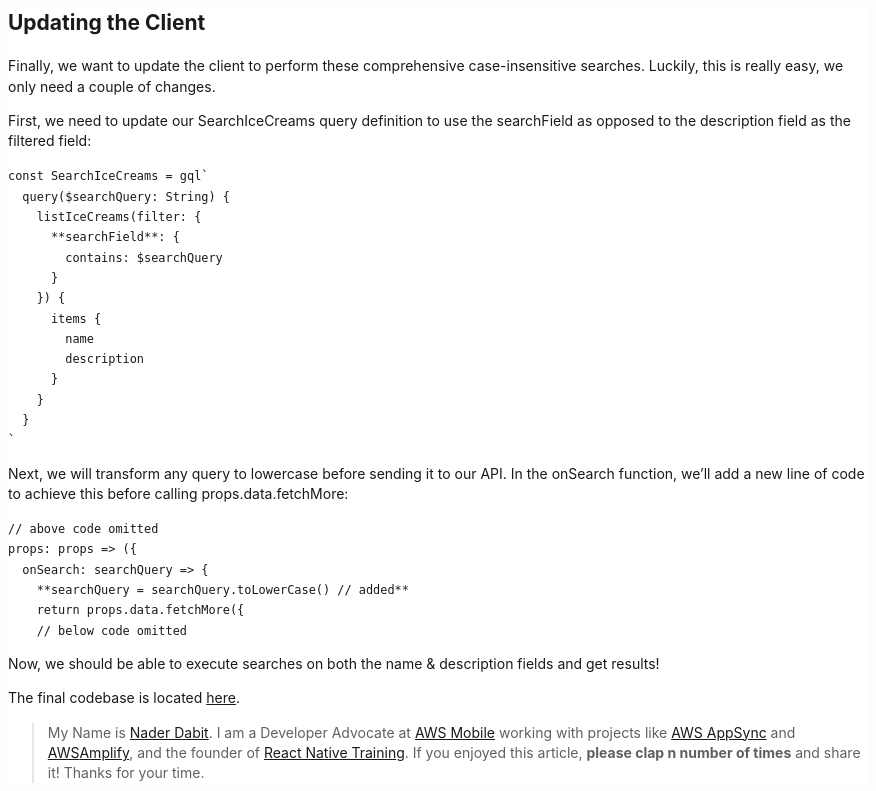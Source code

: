 ## Updating the Client

Finally, we want to update the client to perform these comprehensive case-insensitive searches. Luckily, this is really easy, we only need a couple of changes.

First, we need to update our SearchIceCreams query definition to use the searchField as opposed to the description field as the filtered field:

    const SearchIceCreams = gql`
      query($searchQuery: String) {
        listIceCreams(filter: {
          **searchField**: {
            contains: $searchQuery
          }
        }) {
          items {
            name
            description
          }
        }
      }
    `

Next, we will transform any query to lowercase before sending it to our API. In the onSearch function, we’ll add a new line of code to achieve this before calling props.data.fetchMore:

    // above code omitted
    props: props => ({
      onSearch: searchQuery => {
        **searchQuery = searchQuery.toLowerCase() // added**
        return props.data.fetchMore({
        // below code omitted

Now, we should be able to execute searches on both the name & description fields and get results!

The final codebase is located [here](https://github.com/dabit3/graphql-search).
> My Name is [Nader Dabit](https://twitter.com/dabit3). I am a Developer Advocate at [AWS Mobile](https://aws.amazon.com/mobile/) working with projects like [AWS AppSync](https://aws.amazon.com/appsync/) and [AWS](https://github.com/aws/aws-amplify)[Amplify](https://github.com/aws/aws-amplify), and the founder of [React Native Training](http://reactnative.training/).
> If you enjoyed this article, **please clap n number of times** and share it! Thanks for your time.

[NaderDabit]: https://twitter.com/dabit3
[AWS AppSync dashboard]:https://console.aws.amazon.com/appsync/
